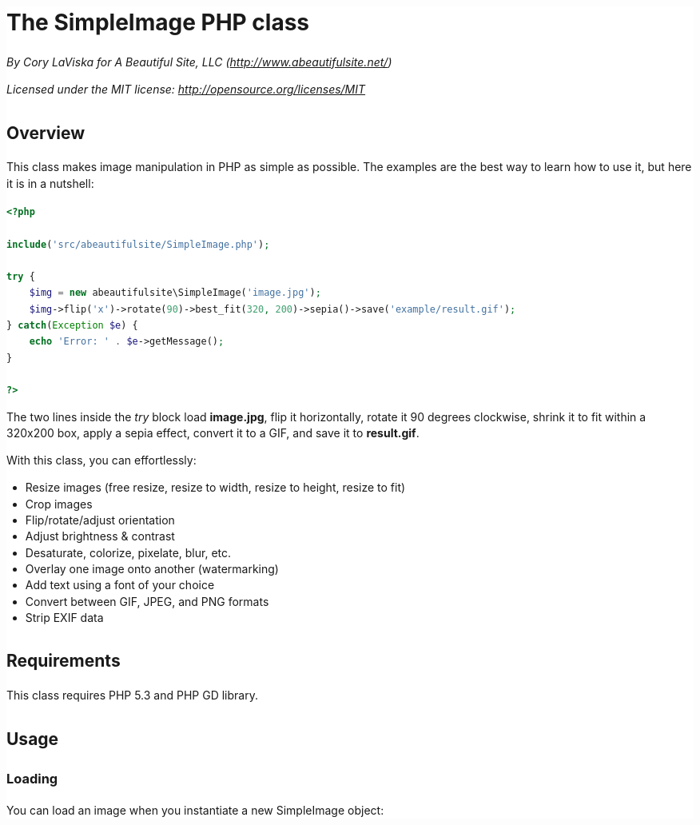 The SimpleImage PHP class
=========================

*By Cory LaViska for A Beautiful Site, LLC
(http://www.abeautifulsite.net/)*

*Licensed under the MIT license: http://opensource.org/licenses/MIT*

Overview
--------

This class makes image manipulation in PHP as simple as possible. The
examples are the best way to learn how to use it, but here it is in a
nutshell:

```php
<?php

include('src/abeautifulsite/SimpleImage.php');

try {
    $img = new abeautifulsite\SimpleImage('image.jpg');
    $img->flip('x')->rotate(90)->best_fit(320, 200)->sepia()->save('example/result.gif');
} catch(Exception $e) {
    echo 'Error: ' . $e->getMessage();
}

?>
```

The two lines inside the _try_ block load **image.jpg**, flip it horizontally, rotate
it 90 degrees clockwise, shrink it to fit within a 320x200 box, apply a sepia
effect, convert it to a GIF, and save it to **result.gif**.

With this class, you can effortlessly:
-   Resize images (free resize, resize to width, resize to height, resize to fit)
-   Crop images
-   Flip/rotate/adjust orientation
-   Adjust brightness & contrast
-   Desaturate, colorize, pixelate, blur, etc.
-   Overlay one image onto another (watermarking)
-   Add text using a font of your choice
-   Convert between GIF, JPEG, and PNG formats
-   Strip EXIF data

Requirements
------------

This class requires PHP 5.3 and PHP GD library.

Usage
-----

### Loading

You can load an image when you instantiate a new SimpleImage object:
